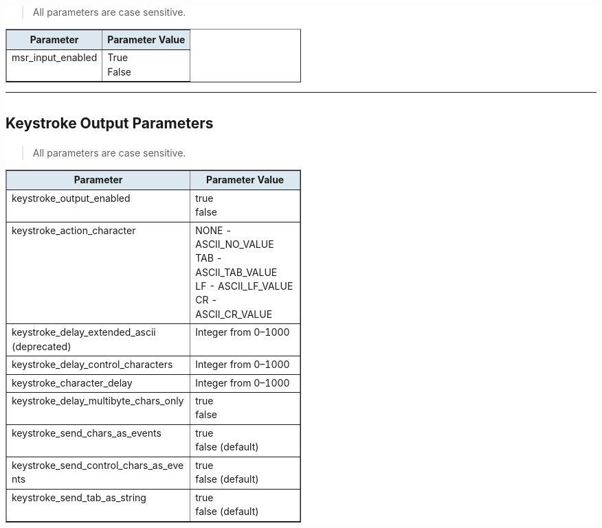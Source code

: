 > All parameters are case sensitive.

<table class="facelift" style="width:50%" border="1" padding="5px">
  <tr bgcolor="#dce8ef">
		<th>Parameter</th>
		<th>Parameter Value</th>
	</tr>
	<tr>
		<td>msr_input_enabled</td>
		<td>True<br>False</td>
	</tr>
</table>

-----

## Keystroke Output Parameters 

> All parameters are case sensitive.

<table class="facelift" style="width:50%" border="1" padding="5px">
  <tr bgcolor="#dce8ef">
		<th>Parameter</th>
		<th>Parameter Value</th>
	</tr>
	<tr>
		<td>keystroke_output_enabled</td>
		<td>true<br>false</td>
	</tr>
	<tr>
		<td>keystroke_action_character</td>
		<td>NONE - ASCII_NO_VALUE<br>TAB - ASCII_TAB_VALUE<br>LF - ASCII_LF_VALUE<br>CR - ASCII_CR_VALUE</td>
	</tr>
	<tr>
		<td>keystroke_delay_extended_ascii (deprecated)</td>
		<td>Integer from 0–1000</td>
	</tr>
	<tr>
		<td>keystroke_delay_control_characters</td>
		<td>Integer from 0–1000</td>
	</tr>
	<tr>
		<td>keystroke_character_delay</td>
		<td>Integer from 0–1000</td>
	</tr>
	<tr>
		<td>keystroke_delay_multibyte_chars_only</td>
		<td>true<br>false</td>
	</tr>
	<tr>
		<td>keystroke_send_chars_as_events</td>
		<td>true<br>false (default)</td>
	</tr>
	<tr>
		<td>keystroke_send_control_chars_as_events</td>
		<td>true<br>false (default)</td>
	</tr>
	<tr>
		<td>keystroke_send_tab_as_string</td>
		<td>true<br>false (default)</td>
	</tr>
</table>
